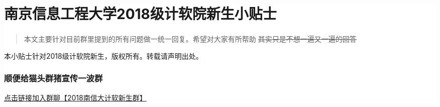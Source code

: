 南京信息工程大学2018级计软院新生小贴士
============================

>   本文主要针对目前群里提到的所有问题做一统一回复。希望对大家有所帮助
~~其实只是不想一遍又一遍的回答~~

本小贴士针对2018级计软院新生，版权所有。转载请声明出处。

### **顺便给猫头群猪宣传一波群**

[点击链接加入群聊【2018南信大计软新生群】](https://jq.qq.com/?_wv=1027&k=5OWlG8G)
